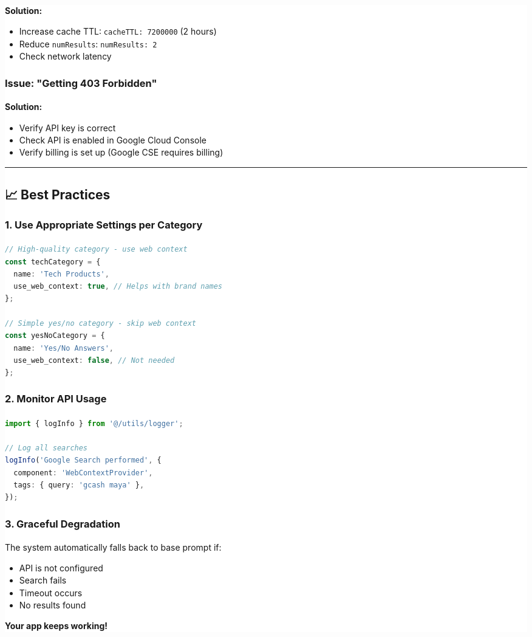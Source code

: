 **Solution:**
- Increase cache TTL: `cacheTTL: 7200000` (2 hours)
- Reduce `numResults`: `numResults: 2`
- Check network latency

### Issue: "Getting 403 Forbidden"

**Solution:**
- Verify API key is correct
- Check API is enabled in Google Cloud Console
- Verify billing is set up (Google CSE requires billing)

---

## 📈 Best Practices

### 1. Use Appropriate Settings per Category

```typescript
// High-quality category - use web context
const techCategory = {
  name: 'Tech Products',
  use_web_context: true, // Helps with brand names
};

// Simple yes/no category - skip web context
const yesNoCategory = {
  name: 'Yes/No Answers',
  use_web_context: false, // Not needed
};
```

### 2. Monitor API Usage

```typescript
import { logInfo } from '@/utils/logger';

// Log all searches
logInfo('Google Search performed', {
  component: 'WebContextProvider',
  tags: { query: 'gcash maya' },
});
```

### 3. Graceful Degradation

The system automatically falls back to base prompt if:
- API is not configured
- Search fails
- Timeout occurs
- No results found

**Your app keeps working!**
